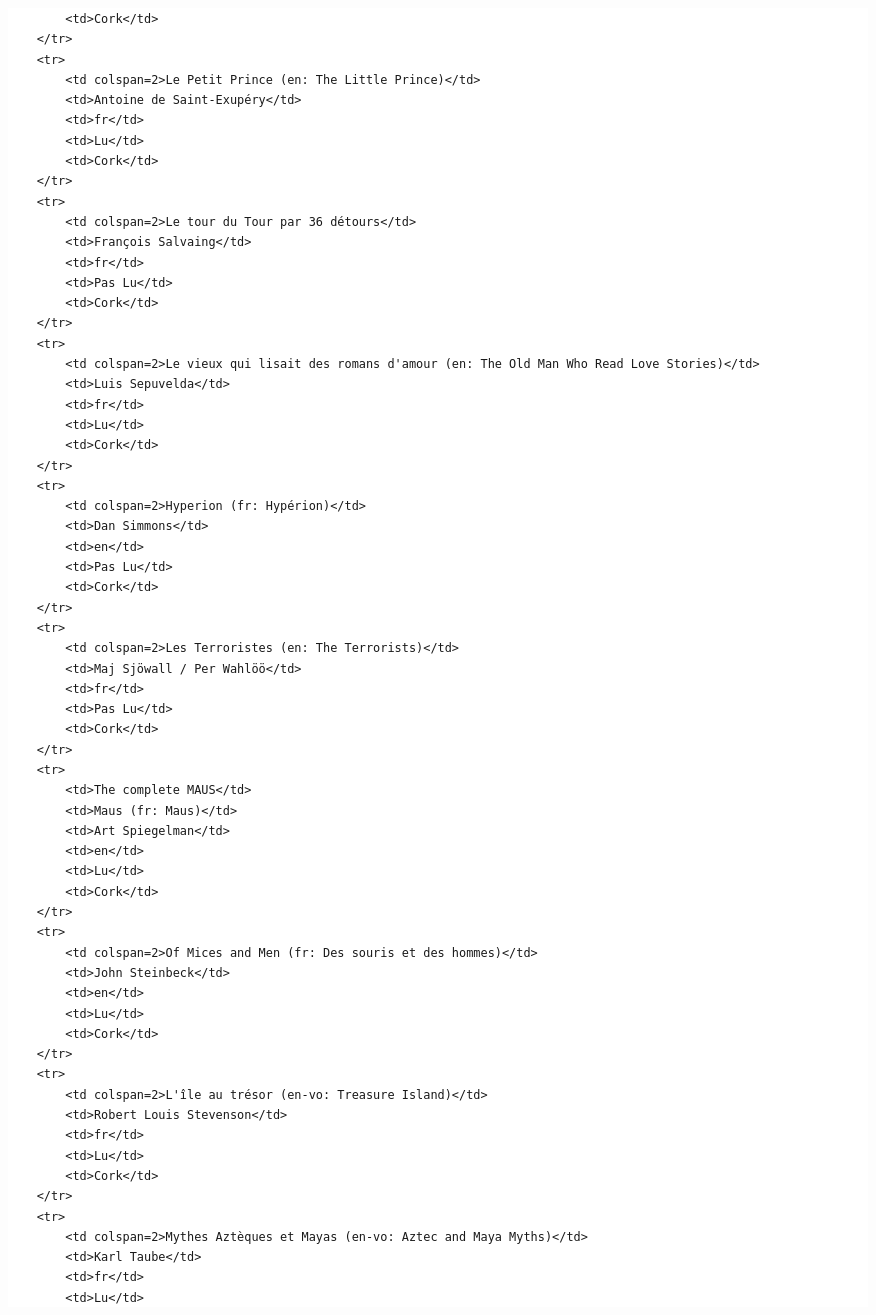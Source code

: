 			<td>Cork</td>
		</tr>
		<tr>
			<td colspan=2>Le Petit Prince (en: The Little Prince)</td>
			<td>Antoine de Saint-Exupéry</td>
			<td>fr</td>
			<td>Lu</td>
			<td>Cork</td>
		</tr>
		<tr>
			<td colspan=2>Le tour du Tour par 36 détours</td>
			<td>François Salvaing</td>
			<td>fr</td>
			<td>Pas Lu</td>
			<td>Cork</td>
		</tr>
		<tr>
			<td colspan=2>Le vieux qui lisait des romans d'amour (en: The Old Man Who Read Love Stories)</td>
			<td>Luis Sepuvelda</td>
			<td>fr</td>
			<td>Lu</td>
			<td>Cork</td>
		</tr>
		<tr>
			<td colspan=2>Hyperion (fr: Hypérion)</td>
			<td>Dan Simmons</td>
			<td>en</td>
			<td>Pas Lu</td>
			<td>Cork</td>
		</tr>
		<tr>
			<td colspan=2>Les Terroristes (en: The Terrorists)</td>
			<td>Maj Sjöwall / Per Wahlöö</td>
			<td>fr</td>
			<td>Pas Lu</td>
			<td>Cork</td>
		</tr>
		<tr>
			<td>The complete MAUS</td>
			<td>Maus (fr: Maus)</td>
			<td>Art Spiegelman</td>
			<td>en</td>
			<td>Lu</td>
			<td>Cork</td>
		</tr>
		<tr>
			<td colspan=2>Of Mices and Men (fr: Des souris et des hommes)</td>
			<td>John Steinbeck</td>
			<td>en</td>
			<td>Lu</td>
			<td>Cork</td>
		</tr>
		<tr>
			<td colspan=2>L'île au trésor (en-vo: Treasure Island)</td>
			<td>Robert Louis Stevenson</td>
			<td>fr</td>
			<td>Lu</td>
			<td>Cork</td>
		</tr>
		<tr>
			<td colspan=2>Mythes Aztèques et Mayas (en-vo: Aztec and Maya Myths)</td>
			<td>Karl Taube</td>
			<td>fr</td>
			<td>Lu</td>